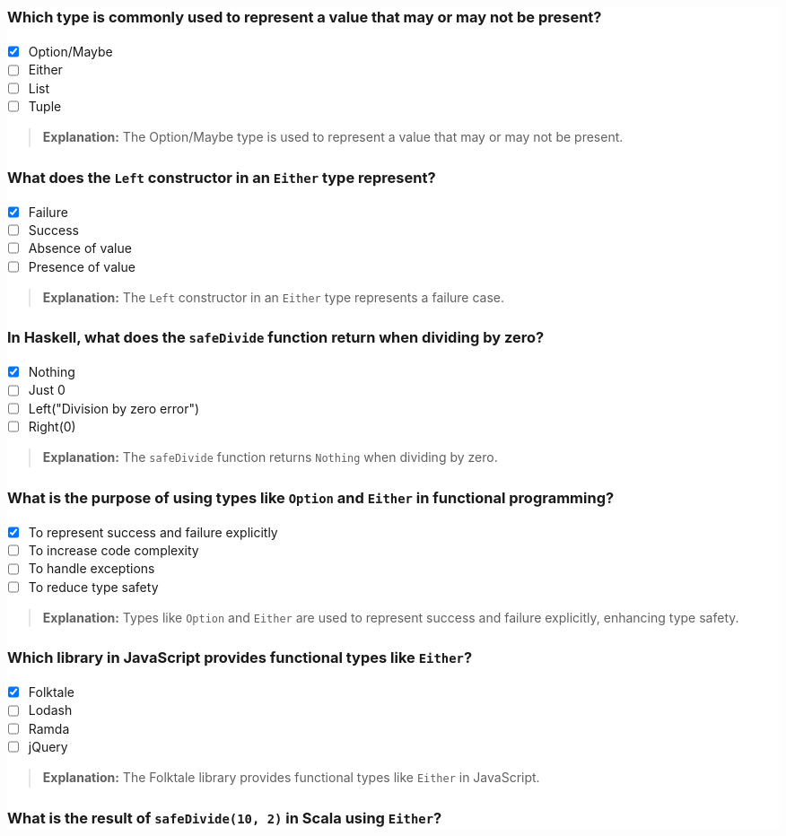 ### Which type is commonly used to represent a value that may or may not be present?

- [x] Option/Maybe
- [ ] Either
- [ ] List
- [ ] Tuple

> **Explanation:** The Option/Maybe type is used to represent a value that may or may not be present.

### What does the `Left` constructor in an `Either` type represent?

- [x] Failure
- [ ] Success
- [ ] Absence of value
- [ ] Presence of value

> **Explanation:** The `Left` constructor in an `Either` type represents a failure case.

### In Haskell, what does the `safeDivide` function return when dividing by zero?

- [x] Nothing
- [ ] Just 0
- [ ] Left("Division by zero error")
- [ ] Right(0)

> **Explanation:** The `safeDivide` function returns `Nothing` when dividing by zero.

### What is the purpose of using types like `Option` and `Either` in functional programming?

- [x] To represent success and failure explicitly
- [ ] To increase code complexity
- [ ] To handle exceptions
- [ ] To reduce type safety

> **Explanation:** Types like `Option` and `Either` are used to represent success and failure explicitly, enhancing type safety.

### Which library in JavaScript provides functional types like `Either`?

- [x] Folktale
- [ ] Lodash
- [ ] Ramda
- [ ] jQuery

> **Explanation:** The Folktale library provides functional types like `Either` in JavaScript.

### What is the result of `safeDivide(10, 2)` in Scala using `Either`?
